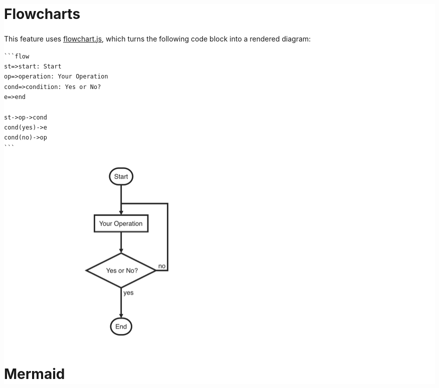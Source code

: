 # Flowcharts

This feature uses [flowchart.js](http://flowchart.js.org/), which turns the following code block into a rendered diagram:

~~~gfm
```flow
st=>start: Start
op=>operation: Your Operation
cond=>condition: Yes or No?
e=>end

st->op->cond
cond(yes)->e
cond(no)->op
```
~~~

<img src="/media/diagrams/flowchart.png" alt="flowchart" style="zoom:50%;" />

# Mermaid
